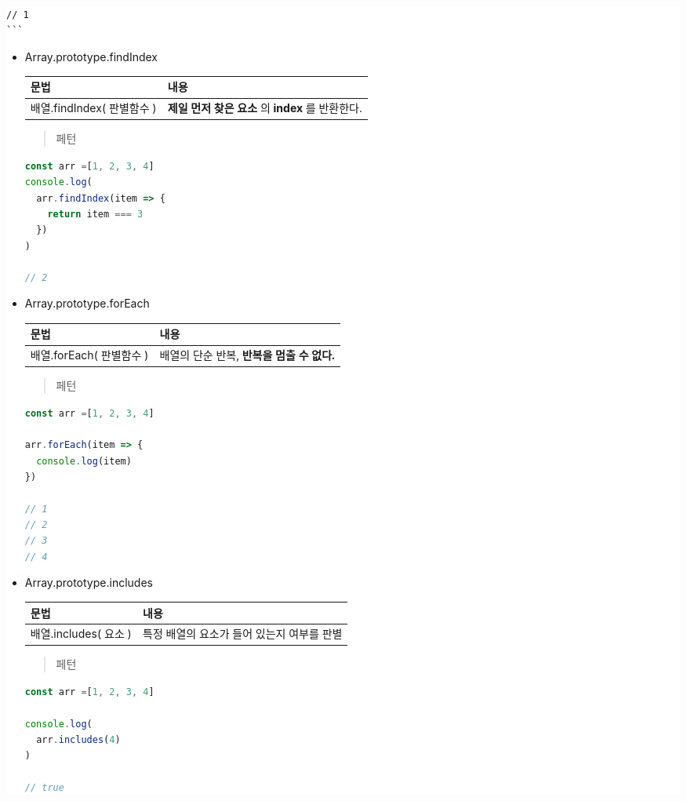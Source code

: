     // 1
    ```

  - Array.prototype.findIndex

    문법 | 내용
    --|--
    배열.findIndex( 판별함수 ) | __제일 먼저 찾은 요소__ 의 __index__ 를 반환한다.

    > 페턴
    ```js
    const arr =[1, 2, 3, 4]
    console.log(
      arr.findIndex(item => {
        return item === 3
      })
    )

    // 2
    ```

  - Array.prototype.forEach

    문법 | 내용
    --|--
    배열.forEach( 판별함수 ) | 배열의 단순 반복, __반복을 멈출 수 없다.__

    > 페턴
    ```js
    const arr =[1, 2, 3, 4]

    arr.forEach(item => {
      console.log(item)
    })

    // 1
    // 2
    // 3
    // 4
    ```

  - Array.prototype.includes

    문법 | 내용
    --|--
    배열.includes( 요소 ) | 특정 배열의 요소가 들어 있는지 여부를 판별

    > 페턴
    ```js
    const arr =[1, 2, 3, 4]

    console.log(
      arr.includes(4)
    )

    // true
    ```
